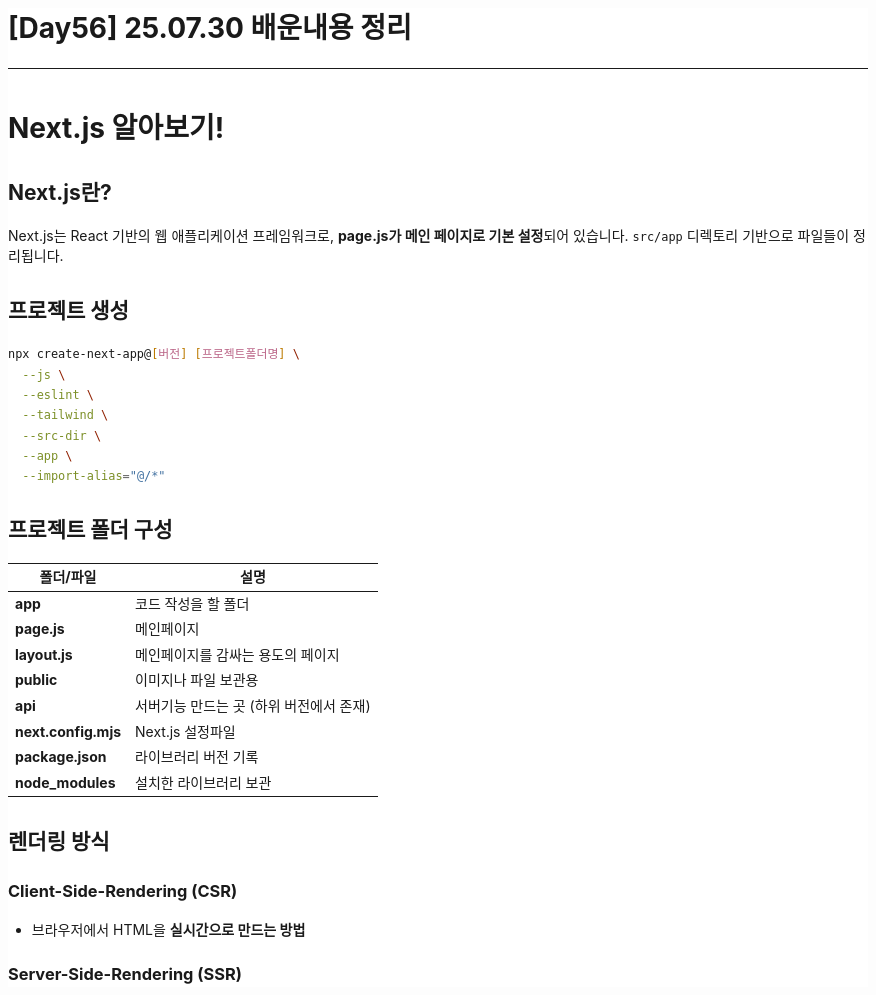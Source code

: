 # [Day56] 25.07.30 배운내용 정리

---

# Next.js 알아보기!

## Next.js란?

Next.js는 React 기반의 웹 애플리케이션 프레임워크로, **page.js가 메인 페이지로 기본 설정**되어 있습니다.
`src/app` 디렉토리 기반으로 파일들이 정리됩니다.

## 프로젝트 생성

```bash
npx create-next-app@[버전] [프로젝트폴더명] \
  --js \
  --eslint \
  --tailwind \
  --src-dir \
  --app \
  --import-alias="@/*"
```

## 프로젝트 폴더 구성

| 폴더/파일           | 설명                                    |
| ------------------- | --------------------------------------- |
| **app**             | 코드 작성을 할 폴더                     |
| **page.js**         | 메인페이지                              |
| **layout.js**       | 메인페이지를 감싸는 용도의 페이지       |
| **public**          | 이미지나 파일 보관용                    |
| **api**             | 서버기능 만드는 곳 (하위 버전에서 존재) |
| **next.config.mjs** | Next.js 설정파일                        |
| **package.json**    | 라이브러리 버전 기록                    |
| **node_modules**    | 설치한 라이브러리 보관                  |

## 렌더링 방식

### Client-Side-Rendering (CSR)

- 브라우저에서 HTML을 **실시간으로 만드는 방법**

### Server-Side-Rendering (SSR)
